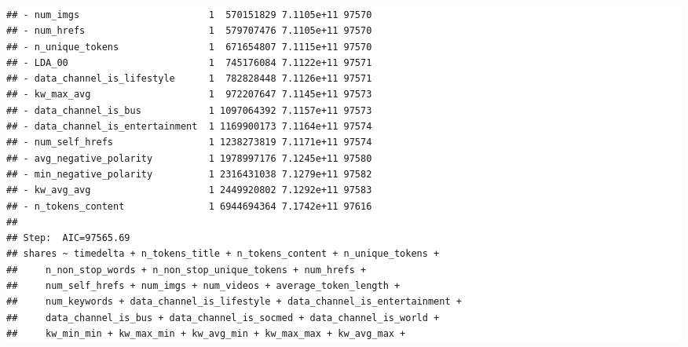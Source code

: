     ## - num_imgs                       1  570151829 7.1105e+11 97570
    ## - num_hrefs                      1  579707476 7.1105e+11 97570
    ## - n_unique_tokens                1  671654807 7.1115e+11 97570
    ## - LDA_00                         1  745176084 7.1122e+11 97571
    ## - data_channel_is_lifestyle      1  782828448 7.1126e+11 97571
    ## - kw_max_avg                     1  972207647 7.1145e+11 97573
    ## - data_channel_is_bus            1 1097064392 7.1157e+11 97573
    ## - data_channel_is_entertainment  1 1169900173 7.1164e+11 97574
    ## - num_self_hrefs                 1 1238273819 7.1171e+11 97574
    ## - avg_negative_polarity          1 1978997176 7.1245e+11 97580
    ## - min_negative_polarity          1 2316431038 7.1279e+11 97582
    ## - kw_avg_avg                     1 2449920802 7.1292e+11 97583
    ## - n_tokens_content               1 6944694364 7.1742e+11 97616
    ## 
    ## Step:  AIC=97565.69
    ## shares ~ timedelta + n_tokens_title + n_tokens_content + n_unique_tokens + 
    ##     n_non_stop_words + n_non_stop_unique_tokens + num_hrefs + 
    ##     num_self_hrefs + num_imgs + num_videos + average_token_length + 
    ##     num_keywords + data_channel_is_lifestyle + data_channel_is_entertainment + 
    ##     data_channel_is_bus + data_channel_is_socmed + data_channel_is_world + 
    ##     kw_min_min + kw_max_min + kw_avg_min + kw_max_max + kw_avg_max + 
